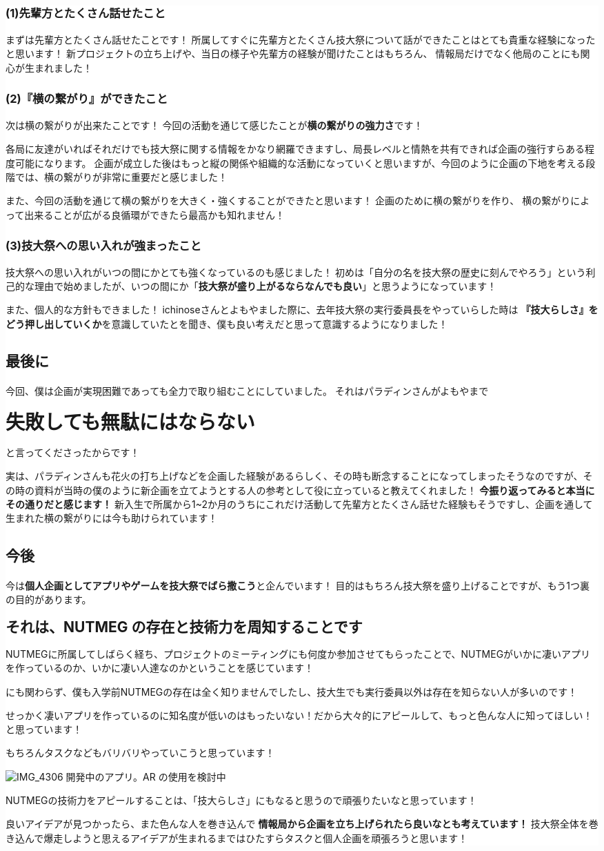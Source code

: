 ### (1)先輩方とたくさん話せたこと

まずは先輩方とたくさん話せたことです！
所属してすぐに先輩方とたくさん技大祭について話ができたことはとても貴重な経験になったと思います！
新プロジェクトの立ち上げや、当日の様子や先輩方の経験が聞けたことはもちろん、
情報局だけでなく他局のことにも関心が生まれました！

### (2)『横の繋がり』ができたこと

次は横の繋がりが出来たことです！
今回の活動を通じて感じたことが**横の繋がりの強力さ**です！

各局に友達がいればそれだけでも技大祭に関する情報をかなり網羅できますし、局長レベルと情熱を共有できれば企画の強行すらある程度可能になります。
企画が成立した後はもっと縦の関係や組織的な活動になっていくと思いますが、今回のように企画の下地を考える段階では、横の繋がりが非常に重要だと感じました！

また、今回の活動を通じて横の繋がりを大きく・強くすることができたと思います！
企画のために横の繋がりを作り、
横の繋がりによって出来ることが広がる良循環ができたら最高かも知れません！

### (3)技大祭への思い入れが強まったこと

技大祭への思い入れがいつの間にかとても強くなっているのも感じました！
初めは「自分の名を技大祭の歴史に刻んでやろう」という利己的な理由で始めましたが、いつの間にか「**技大祭が盛り上がるならなんでも良い**」と思うようになっています！

また、個人的な方針もできました！
ichinoseさんとよもやました際に、去年技大祭の実行委員長をやっていらした時は
**『技大らしさ』をどう押し出していくか**を意識していたとを聞き、僕も良い考えだと思って意識するようになりました！

## 最後に

今回、僕は企画が実現困難であっても全力で取り組むことにしていました。
それはパラディンさんがよもやまで

<div style="font-size: 2em; font-weight: bold"> 失敗しても無駄にはならない</div>

と言ってくださったからです！

実は、パラディンさんも花火の打ち上げなどを企画した経験があるらしく、その時も断念することになってしまったそうなのですが、その時の資料が当時の僕のように新企画を立てようとする人の参考として役に立っていると教えてくれました！
**今振り返ってみると本当にその通りだと感じます！**
新入生で所属から1~2か月のうちにこれだけ活動して先輩方とたくさん話せた経験もそうですし、企画を通して生まれた横の繋がりには今も助けられています！

## 今後

今は**個人企画としてアプリやゲームを技大祭でばら撒こう**と企んでいます！
目的はもちろん技大祭を盛り上げることですが、もう1つ裏の目的があります。

<div style="font-size: 1.5em; font-weight: bold">それは、NUTMEG の存在と技術力を周知することです</div>

NUTMEGに所属してしばらく経ち、プロジェクトのミーティングにも何度か参加させてもらったことで、NUTMEGがいかに凄いアプリを作っているのか、いかに凄い人達なのかということを感じています！

にも関わらず、僕も入学前NUTMEGの存在は全く知りませんでしたし、技大生でも実行委員以外は存在を知らない人が多いのです！

せっかく凄いアプリを作っているのに知名度が低いのはもったいない！だから大々的にアピールして、もっと色んな人に知ってほしい！と思っています！

もちろんタスクなどもバリバリやっていこうと思っています！

![IMG_4306](https://hackmd.io/_uploads/SJugTtcUR.jpg)
開発中のアプリ。AR の使用を検討中

NUTMEGの技術力をアピールすることは、「技大らしさ」にもなると思うので頑張りたいなと思っています！

良いアイデアが見つかったら、また色んな人を巻き込んで
**情報局から企画を立ち上げられたら良いなとも考えています！**
技大祭全体を巻き込んで爆走しようと思えるアイデアが生まれるまではひたすらタスクと個人企画を頑張ろうと思います！
